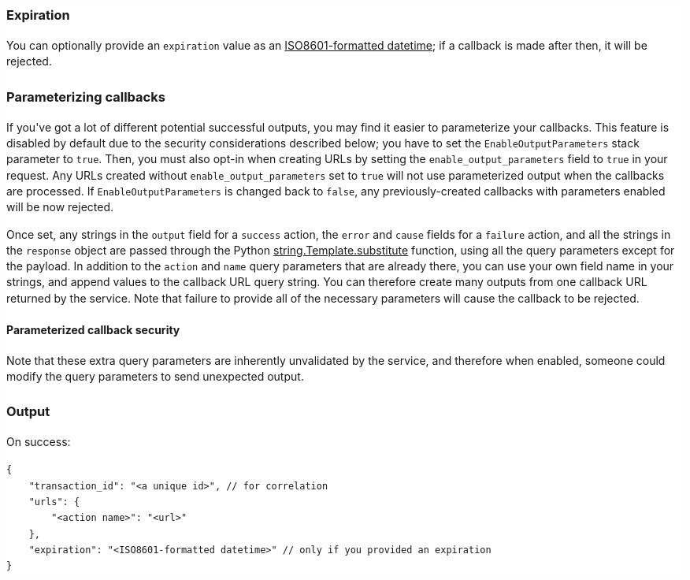### Expiration

You can optionally provide an `expiration` value as an
[ISO8601-formatted datetime](https://en.wikipedia.org/wiki/ISO_8601#Combined_date_and_time_representations);
if a callback is made after then, it will be rejected.

### Parameterizing callbacks

If you've got a lot of different potential successful outputs, you may find it easier to parameterize your callbacks.
This feature is disabled by default due to the security considerations described below; you have to set
the `EnableOutputParameters` stack parameter to `true`. Then, you must also opt-in when creating URLs by setting
the `enable_output_parameters` field to `true` in your request. Any URLs created without `enable_output_parameters`
set to `true` will not use parameterized output when the callbacks are processed. If `EnableOutputParameters` is
changed back to `false`, any previously-created callbacks with parameters enabled will be now rejected.

Once set, any strings in the `output` field for a `success` action, the `error` and `cause` fields for a
`failure` action, and all the strings in the `response` object are passed through the Python
[string.Template.substitute](https://docs.python.org/3.4/library/string.html#template-strings) function,
using all the query parameters except for the payload. In addition to the `action` and `name` query parameters
that are already there, you can use your own field name in your strings, and append values to the callback URL
query string. You can therefore create many outputs from one callback URL returned by the service. Note that
failure to provide all of the necessary parameters will cause the callback to be rejected.

#### Parameterized callback security

Note that these extra query parameters are inherently unvalidated by the service, and therefore when enabled,
someone could modify the query parameters to send unexpected output.

### Output

On success:
```json5
{
    "transaction_id": "<a unique id>", // for correlation
    "urls": {
        "<action name>": "<url>"
    },
    "expiration": "<ISO8601-formatted datetime>" // only if you provided an expiration
}
```

